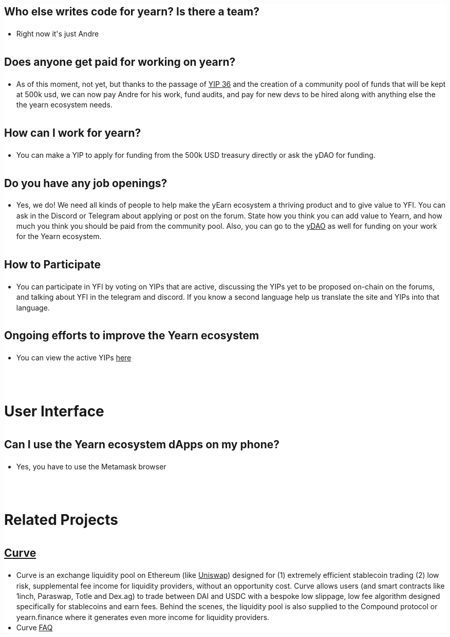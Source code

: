 ## Who else writes code for yearn? Is there a team?
- Right now it's just Andre

## Does anyone get paid for working on yearn?
- As of this moment, not yet, but thanks to the passage of [YIP 36](https://yips.yearn.finance/YIPS/yip-36) and the creation of a community pool of funds that will be kept at 500k usd, we can now pay Andre for his work, fund audits, and pay for new devs to be hired along with anything else the the yearn ecosystem needs.

## How can I work for yearn?
- You can make a YIP to apply for funding from the 500k USD treasury directly or ask the yDAO for funding.

## Do you have any job openings?
- Yes, we do! We need all kinds of people to help make the yEarn ecosystem a thriving product and to give value to YFI. You can ask in the Discord or Telegram about applying or post on the forum. State how you think you can add value to Yearn, and how much you think you should be paid from the community pool. Also, you can go to the [yDAO](https://gov.yearn.finance/t/ydao-for-community-funding/2243) as well for funding on your work for the Yearn ecosystem.

## How to Participate
- You can participate in YFI by voting on YIPs that are active, discussing the YIPs yet to be proposed on-chain on the forums, and talking about YFI in the telegram and discord. If you know a second language help us translate the site and YIPs into that language. 

## Ongoing efforts to improve the Yearn ecosystem
- You can view the active YIPs [here](https://yips.yearn.finance/all-yip)

<br>

# User Interface
## Can I use the Yearn ecosystem dApps on my phone?
- Yes, you have to use the Metamask browser

<br>

# Related Projects
## [Curve](https://www.curve.fi/)
- Curve is an exchange liquidity pool on Ethereum (like [Uniswap](https://app.uniswap.org/#/)) designed for (1) extremely efficient stablecoin trading (2) low risk, supplemental fee income for liquidity providers, without an opportunity cost. Curve allows users (and smart contracts like 1inch, Paraswap, Totle and Dex.ag) to trade between DAI and USDC with a bespoke low slippage, low fee algorithm designed specifically for stablecoins and earn fees. Behind the scenes, the liquidity pool is also supplied to the Compound protocol or yearn.finance where it generates even more income for liquidity providers.
- Curve [FAQ](https://www.curve.fi/rootfaq)
